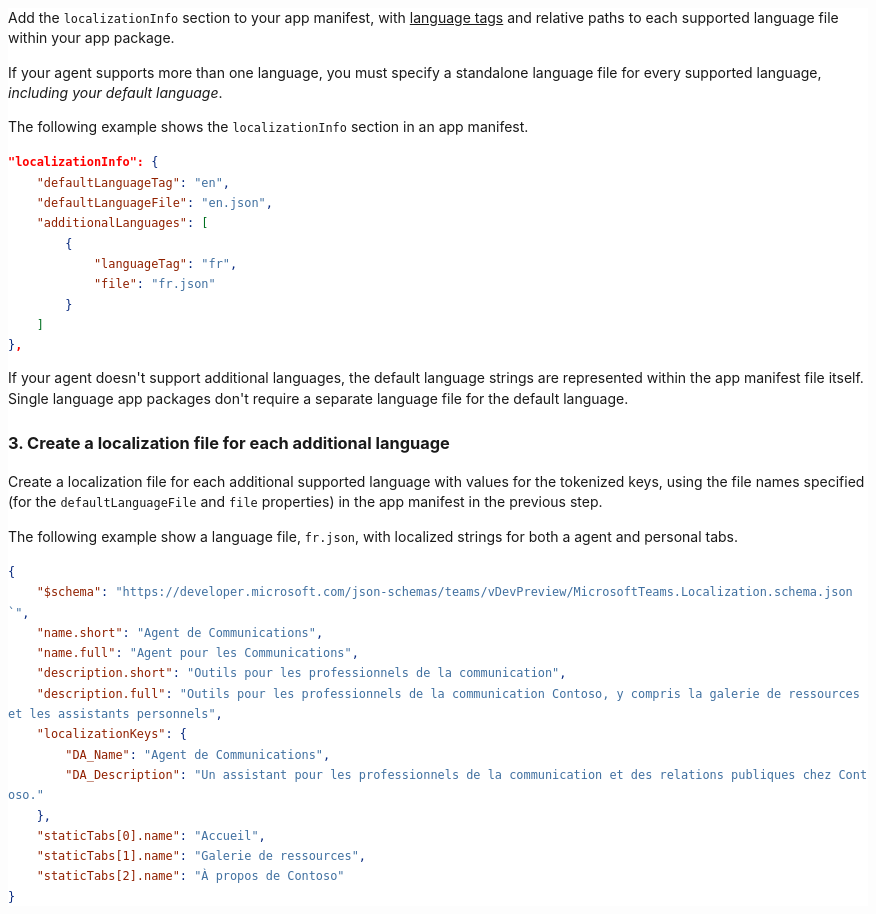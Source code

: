 Add the `localizationInfo` section to your app manifest, with [language tags](/globalization/locale/standard-locale-names) and relative paths to each supported language file within your app package.

If your agent supports more than one language, you must specify a standalone language file for every supported language, *including your default language*.

The following example shows the `localizationInfo` section in an app manifest.

```json
"localizationInfo": {
    "defaultLanguageTag": "en",
    "defaultLanguageFile": "en.json",
    "additionalLanguages": [
        {
            "languageTag": "fr",
            "file": "fr.json"
        }
    ]
},
```

If your agent doesn't support additional languages, the default language strings are represented within the app manifest file itself. Single language app packages don't require a separate language file for the default language.

### 3. Create a localization file for each additional language

Create a localization file for each additional supported language with values for the tokenized keys, using the file names specified (for the `defaultLanguageFile` and `file` properties) in the app manifest in the previous step.

The following example show a language file, `fr.json`, with localized strings for both a agent and personal tabs.

```json
{
    "$schema": "https://developer.microsoft.com/json-schemas/teams/vDevPreview/MicrosoftTeams.Localization.schema.json`",
    "name.short": "Agent de Communications",
    "name.full": "Agent pour les Communications",
    "description.short": "Outils pour les professionnels de la communication",
    "description.full": "Outils pour les professionnels de la communication Contoso, y compris la galerie de ressources et les assistants personnels",
    "localizationKeys": {
        "DA_Name": "Agent de Communications",
        "DA_Description": "Un assistant pour les professionnels de la communication et des relations publiques chez Contoso."
    },
    "staticTabs[0].name": "Accueil",
    "staticTabs[1].name": "Galerie de ressources",
    "staticTabs[2].name": "À propos de Contoso"
}
```
